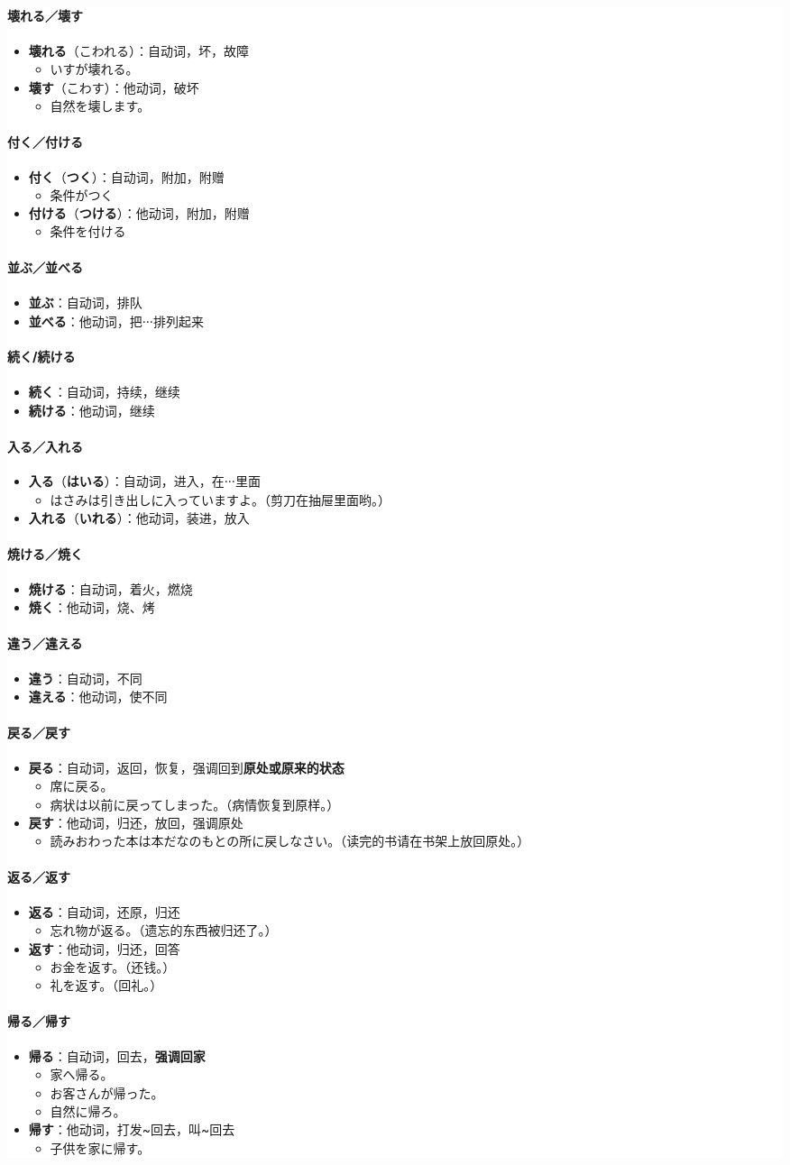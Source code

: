 #### 壊れる／壊す
- **壊れる**（こわれる）：自动词，坏，故障
    - いすが壊れる。
- **壊す**（こわす）：他动词，破坏
    - 自然を壊します。

#### 付く／付ける
- **付く**（**つく**）：自动词，附加，附赠
    - 条件がつく
- **付ける**（**つける**）：他动词，附加，附赠
    - 条件を付ける

#### 並ぶ／並べる
- **並ぶ**：自动词，排队
- **並べる**：他动词，把···排列起来

#### 続く/続ける
- **続く**：自动词，持续，继续
- **続ける**：他动词，继续

#### 入る／入れる
- **入る**（**はいる**）：自动词，进入，在···里面
    - はさみは引き出しに入っていますよ。（剪刀在抽屉里面哟。）
- **入れる**（**いれる**）：他动词，装进，放入

#### 焼ける／焼く
- **焼ける**：自动词，着火，燃烧
- **焼く**：他动词，烧、烤

#### 違う／違える
- **違う**：自动词，不同
- **違える**：他动词，使不同

#### 戻る／戻す
- **戻る**：自动词，返回，恢复，强调回到**原处或原来的状态**
    - 席に戻る。
    - 病状は以前に戻ってしまった。（病情恢复到原样。）
- **戻す**：他动词，归还，放回，强调原处
    - 読みおわった本は本だなのもとの所に戻しなさい。（读完的书请在书架上放回原处。）

#### 返る／返す
- **返る**：自动词，还原，归还
    - 忘れ物が返る。（遗忘的东西被归还了。）
- **返す**：他动词，归还，回答
    - お金を返す。（还钱。）
    - 礼を返す。（回礼。）

#### 帰る／帰す
- **帰る**：自动词，回去，**强调回家**
    - 家へ帰る。
    - お客さんが帰った。
    - 自然に帰ろ。
- **帰す**：他动词，打发~回去，叫~回去
    - 子供を家に帰す。
